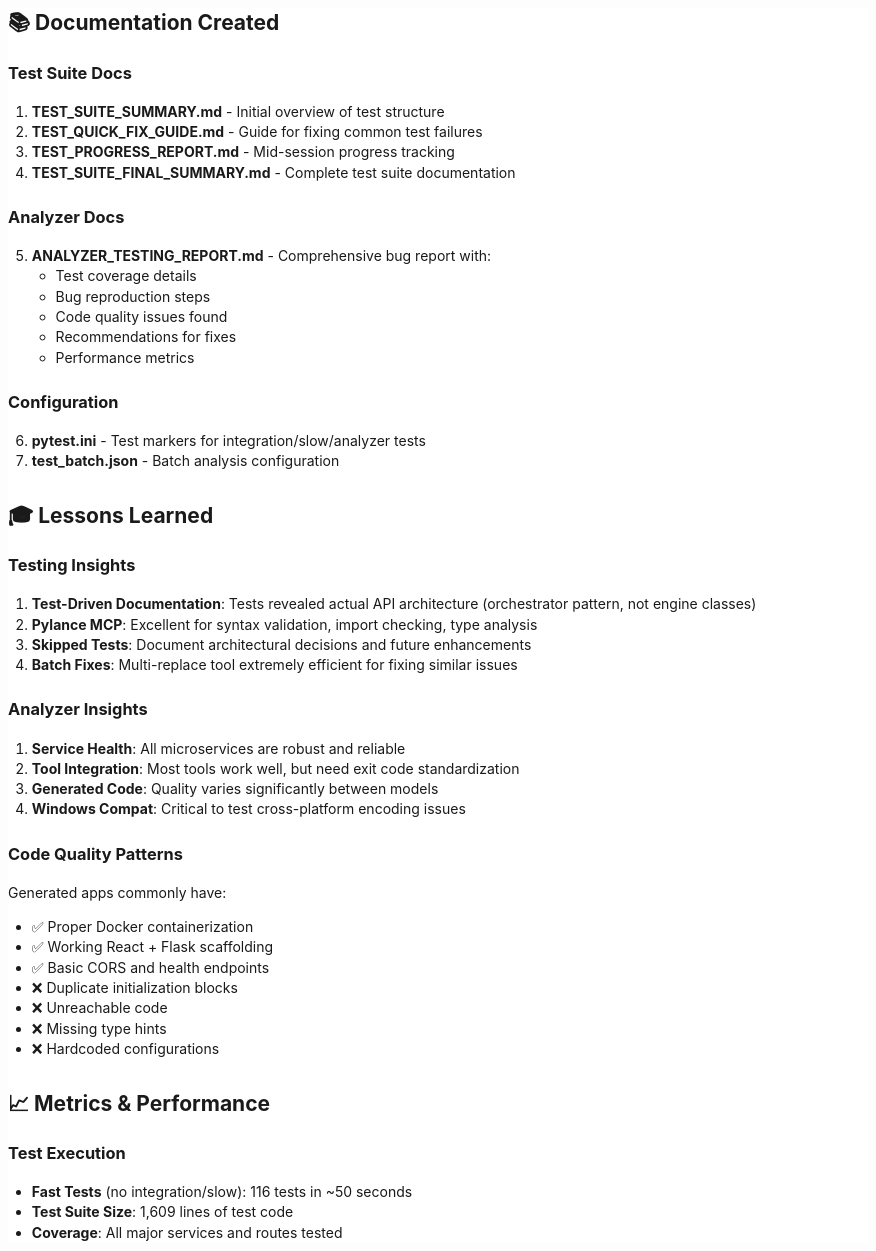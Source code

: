 ## 📚 Documentation Created

### Test Suite Docs
1. **TEST_SUITE_SUMMARY.md** - Initial overview of test structure
2. **TEST_QUICK_FIX_GUIDE.md** - Guide for fixing common test failures
3. **TEST_PROGRESS_REPORT.md** - Mid-session progress tracking
4. **TEST_SUITE_FINAL_SUMMARY.md** - Complete test suite documentation

### Analyzer Docs
5. **ANALYZER_TESTING_REPORT.md** - Comprehensive bug report with:
   - Test coverage details
   - Bug reproduction steps
   - Code quality issues found
   - Recommendations for fixes
   - Performance metrics

### Configuration
6. **pytest.ini** - Test markers for integration/slow/analyzer tests
7. **test_batch.json** - Batch analysis configuration

## 🎓 Lessons Learned

### Testing Insights
1. **Test-Driven Documentation**: Tests revealed actual API architecture (orchestrator pattern, not engine classes)
2. **Pylance MCP**: Excellent for syntax validation, import checking, type analysis
3. **Skipped Tests**: Document architectural decisions and future enhancements
4. **Batch Fixes**: Multi-replace tool extremely efficient for fixing similar issues

### Analyzer Insights  
1. **Service Health**: All microservices are robust and reliable
2. **Tool Integration**: Most tools work well, but need exit code standardization
3. **Generated Code**: Quality varies significantly between models
4. **Windows Compat**: Critical to test cross-platform encoding issues

### Code Quality Patterns
Generated apps commonly have:
- ✅ Proper Docker containerization
- ✅ Working React + Flask scaffolding
- ✅ Basic CORS and health endpoints
- ❌ Duplicate initialization blocks
- ❌ Unreachable code
- ❌ Missing type hints
- ❌ Hardcoded configurations

## 📈 Metrics & Performance

### Test Execution
- **Fast Tests** (no integration/slow): 116 tests in ~50 seconds
- **Test Suite Size**: 1,609 lines of test code
- **Coverage**: All major services and routes tested
